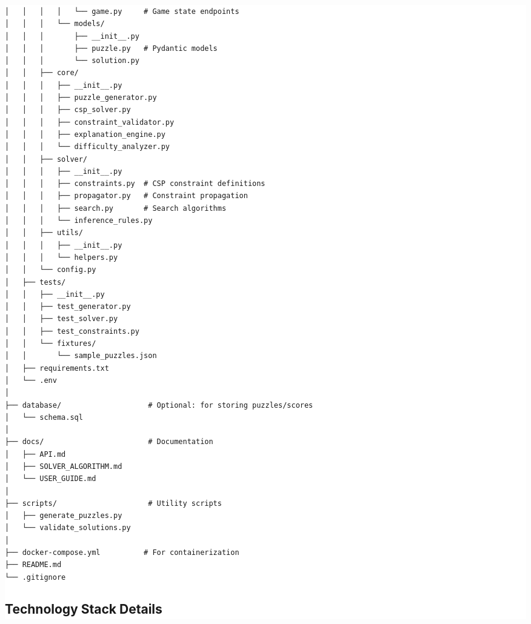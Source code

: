 ```
│   │   │   │   └── game.py     # Game state endpoints
│   │   │   └── models/
│   │   │       ├── __init__.py
│   │   │       ├── puzzle.py   # Pydantic models
│   │   │       └── solution.py
│   │   ├── core/
│   │   │   ├── __init__.py
│   │   │   ├── puzzle_generator.py
│   │   │   ├── csp_solver.py
│   │   │   ├── constraint_validator.py
│   │   │   ├── explanation_engine.py
│   │   │   └── difficulty_analyzer.py
│   │   ├── solver/
│   │   │   ├── __init__.py
│   │   │   ├── constraints.py  # CSP constraint definitions
│   │   │   ├── propagator.py   # Constraint propagation
│   │   │   ├── search.py       # Search algorithms
│   │   │   └── inference_rules.py
│   │   ├── utils/
│   │   │   ├── __init__.py
│   │   │   └── helpers.py
│   │   └── config.py
│   ├── tests/
│   │   ├── __init__.py
│   │   ├── test_generator.py
│   │   ├── test_solver.py
│   │   ├── test_constraints.py
│   │   └── fixtures/
│   │       └── sample_puzzles.json
│   ├── requirements.txt
│   └── .env
│
├── database/                    # Optional: for storing puzzles/scores
│   └── schema.sql
│
├── docs/                        # Documentation
│   ├── API.md
│   ├── SOLVER_ALGORITHM.md
│   └── USER_GUIDE.md
│
├── scripts/                     # Utility scripts
│   ├── generate_puzzles.py
│   └── validate_solutions.py
│
├── docker-compose.yml          # For containerization
├── README.md
└── .gitignore
```

## Technology Stack Details
